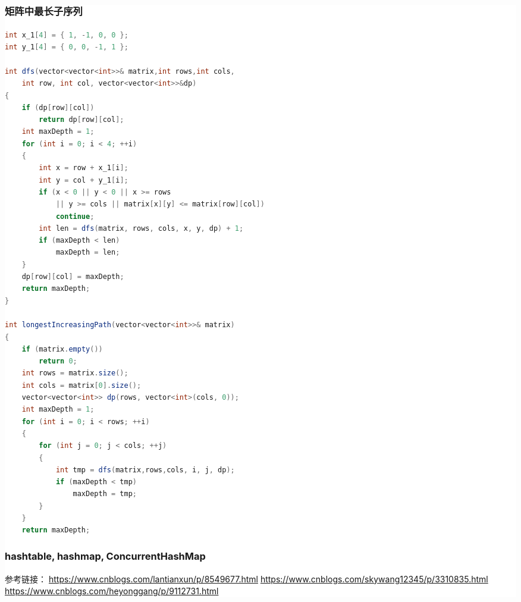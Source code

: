 ### 矩阵中最长子序列

```java
int x_1[4] = { 1, -1, 0, 0 };
int y_1[4] = { 0, 0, -1, 1 };

int dfs(vector<vector<int>>& matrix,int rows,int cols,
    int row, int col, vector<vector<int>>&dp)
{
    if (dp[row][col])
        return dp[row][col];
    int maxDepth = 1;
    for (int i = 0; i < 4; ++i)
    {
        int x = row + x_1[i];
        int y = col + y_1[i];
        if (x < 0 || y < 0 || x >= rows
            || y >= cols || matrix[x][y] <= matrix[row][col])
            continue;
        int len = dfs(matrix, rows, cols, x, y, dp) + 1;
        if (maxDepth < len)
            maxDepth = len;
    }
    dp[row][col] = maxDepth;
    return maxDepth;
}
 
int longestIncreasingPath(vector<vector<int>>& matrix) 
{
    if (matrix.empty())
        return 0;
    int rows = matrix.size();
    int cols = matrix[0].size();
    vector<vector<int>> dp(rows, vector<int>(cols, 0));
    int maxDepth = 1;
    for (int i = 0; i < rows; ++i)
    {
        for (int j = 0; j < cols; ++j)
        {
            int tmp = dfs(matrix,rows,cols, i, j, dp);
            if (maxDepth < tmp)
                maxDepth = tmp;
        }
    }
    return maxDepth;
```

### hashtable, hashmap, ConcurrentHashMap

参考链接：
https://www.cnblogs.com/lantianxun/p/8549677.html
https://www.cnblogs.com/skywang12345/p/3310835.html
https://www.cnblogs.com/heyonggang/p/9112731.html
